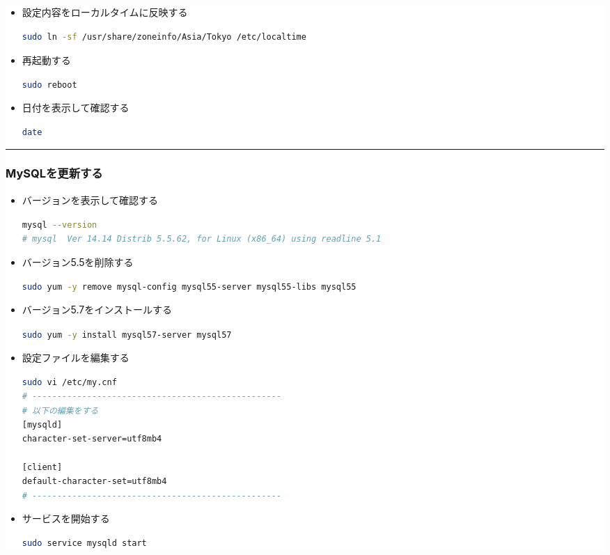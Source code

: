 * 設定内容をローカルタイムに反映する

  ```bash
  sudo ln -sf /usr/share/zoneinfo/Asia/Tokyo /etc/localtime
  ```

* 再起動する

  ```bash
  sudo reboot
  ```

* 日付を表示して確認する

  ```bash
  date
  ```

***

### MySQLを更新する

* バージョンを表示して確認する

  ```bash
  mysql --version
  # mysql  Ver 14.14 Distrib 5.5.62, for Linux (x86_64) using readline 5.1
  ```

* バージョン5.5を削除する

  ```bash
  sudo yum -y remove mysql-config mysql55-server mysql55-libs mysql55
  ```

* バージョン5.7をインストールする

  ```bash
  sudo yum -y install mysql57-server mysql57
  ```

* 設定ファイルを編集する

  ```bash
  sudo vi /etc/my.cnf
  # --------------------------------------------------
  # 以下の編集をする
  [mysqld]
  character-set-server=utf8mb4

  [client]
  default-character-set=utf8mb4
  # --------------------------------------------------
  ```

* サービスを開始する

  ```bash
  sudo service mysqld start
  ```

